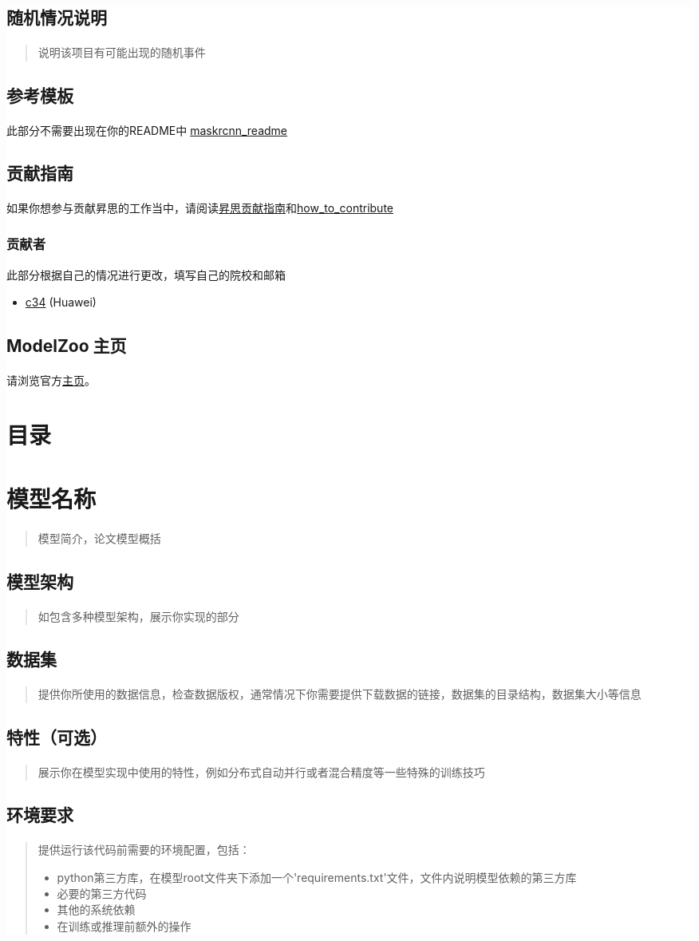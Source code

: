 ## 随机情况说明

> 说明该项目有可能出现的随机事件

## 参考模板

此部分不需要出现在你的README中
[maskrcnn_readme](https://gitee.com/mindspore/models/blob/master/official/cv/maskrcnn/README_CN.md)

## 贡献指南

如果你想参与贡献昇思的工作当中，请阅读[昇思贡献指南](https://gitee.com/mindspore/models/blob/master/CONTRIBUTING_CN.md)和[how_to_contribute](https://gitee.com/mindspore/models/tree/master/how_to_contribute)

### 贡献者

此部分根据自己的情况进行更改，填写自己的院校和邮箱

* [c34](https://gitee.com/c_34) (Huawei)

## ModelZoo 主页

请浏览官方[主页](https://gitee.com/mindspore/models)。
# 目录

# 模型名称

> 模型简介，论文模型概括

## 模型架构

> 如包含多种模型架构，展示你实现的部分

## 数据集

> 提供你所使用的数据信息，检查数据版权，通常情况下你需要提供下载数据的链接，数据集的目录结构，数据集大小等信息

## 特性（可选）

> 展示你在模型实现中使用的特性，例如分布式自动并行或者混合精度等一些特殊的训练技巧

## 环境要求

> 提供运行该代码前需要的环境配置，包括：
>
> * python第三方库，在模型root文件夹下添加一个'requirements.txt'文件，文件内说明模型依赖的第三方库
> * 必要的第三方代码
> * 其他的系统依赖
> * 在训练或推理前额外的操作
